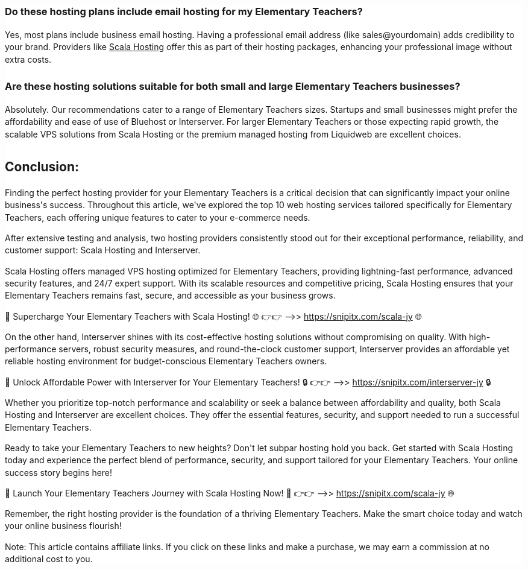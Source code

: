 ### Do these hosting plans include email hosting for my Elementary Teachers? 
Yes, most plans include business email hosting. Having a professional email address (like sales@yourdomain) adds credibility to your brand. Providers like [Scala Hosting](https://snipitx.com/scala-jy) offer this as part of their hosting packages, enhancing your professional image without extra costs.

### Are these hosting solutions suitable for both small and large Elementary Teachers businesses? 
Absolutely. Our recommendations cater to a range of Elementary Teachers sizes. Startups and small businesses might prefer the affordability and ease of use of Bluehost or Interserver. For larger Elementary Teachers or those expecting rapid growth, the scalable VPS solutions from Scala Hosting or the premium managed hosting from Liquidweb are excellent choices.

## Conclusion:

Finding the perfect hosting provider for your Elementary Teachers is a critical decision that can significantly impact your online business's success. Throughout this article, we've explored the top 10 web hosting services tailored specifically for Elementary Teachers, each offering unique features to cater to your e-commerce needs.

After extensive testing and analysis, two hosting providers consistently stood out for their exceptional performance, reliability, and customer support: Scala Hosting and Interserver.

Scala Hosting offers managed VPS hosting optimized for Elementary Teachers, providing lightning-fast performance, advanced security features, and 24/7 expert support. With its scalable resources and competitive pricing, Scala Hosting ensures that your Elementary Teachers remains fast, secure, and accessible as your business grows.

🚀 Supercharge Your Elementary Teachers with Scala Hosting! 🌐
👉👉 -->> https://snipitx.com/scala-jy 🌐

On the other hand, Interserver shines with its cost-effective hosting solutions without compromising on quality. With high-performance servers, robust security measures, and round-the-clock customer support, Interserver provides an affordable yet reliable hosting environment for budget-conscious Elementary Teachers owners.

💸 Unlock Affordable Power with Interserver for Your Elementary Teachers! 🔒
👉👉 -->> https://snipitx.com/interserver-jy 🔒

Whether you prioritize top-notch performance and scalability or seek a balance between affordability and quality, both Scala Hosting and Interserver are excellent choices. They offer the essential features, security, and support needed to run a successful Elementary Teachers.

Ready to take your Elementary Teachers to new heights? Don't let subpar hosting hold you back. Get started with Scala Hosting today and experience the perfect blend of performance, security, and support tailored for your Elementary Teachers. Your online success story begins here!

🚀 Launch Your Elementary Teachers Journey with Scala Hosting Now! 🌟
👉👉 -->> https://snipitx.com/scala-jy 🌐

Remember, the right hosting provider is the foundation of a thriving Elementary Teachers. Make the smart choice today and watch your online business flourish!

Note: This article contains affiliate links. If you click on these links and make a purchase, we may earn a commission at no additional cost to you.